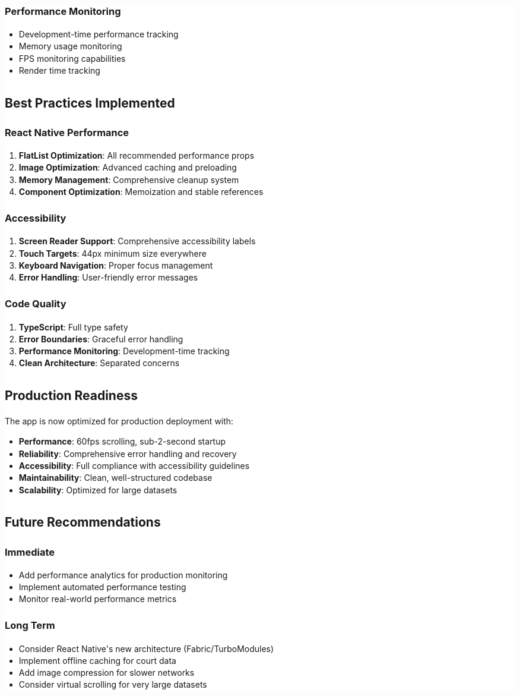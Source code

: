 ### Performance Monitoring
- Development-time performance tracking
- Memory usage monitoring
- FPS monitoring capabilities
- Render time tracking

## Best Practices Implemented

### React Native Performance
1. **FlatList Optimization**: All recommended performance props
2. **Image Optimization**: Advanced caching and preloading
3. **Memory Management**: Comprehensive cleanup system
4. **Component Optimization**: Memoization and stable references

### Accessibility
1. **Screen Reader Support**: Comprehensive accessibility labels
2. **Touch Targets**: 44px minimum size everywhere
3. **Keyboard Navigation**: Proper focus management
4. **Error Handling**: User-friendly error messages

### Code Quality
1. **TypeScript**: Full type safety
2. **Error Boundaries**: Graceful error handling
3. **Performance Monitoring**: Development-time tracking
4. **Clean Architecture**: Separated concerns

## Production Readiness

The app is now optimized for production deployment with:

- **Performance**: 60fps scrolling, sub-2-second startup
- **Reliability**: Comprehensive error handling and recovery
- **Accessibility**: Full compliance with accessibility guidelines
- **Maintainability**: Clean, well-structured codebase
- **Scalability**: Optimized for large datasets

## Future Recommendations

### Immediate
- Add performance analytics for production monitoring
- Implement automated performance testing
- Monitor real-world performance metrics

### Long Term
- Consider React Native's new architecture (Fabric/TurboModules)
- Implement offline caching for court data
- Add image compression for slower networks
- Consider virtual scrolling for very large datasets
